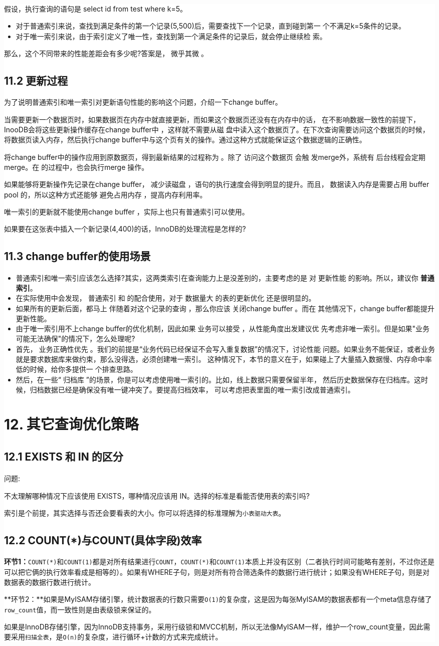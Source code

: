 假设，执行查询的语句是 select id from test where k=5。

- 对于普通索引来说，查找到满足条件的第一个记录(5,500)后，需要查找下一个记录，直到碰到第一 个不满足k=5条件的记录。
- 对于唯一索引来说，由于索引定义了唯一性，查找到第一个满足条件的记录后，就会停止继续检 索。

那么，这个不同带来的性能差距会有多少呢?答案是， 微乎其微 。

## 11.2 更新过程

为了说明普通索引和唯一索引对更新语句性能的影响这个问题，介绍一下change buffer。

当需要更新一个数据页时，如果数据页在内存中就直接更新，而如果这个数据页还没有在内存中的话， 在不影响数据一致性的前提下， InooDB会将这些更新操作缓存在change buffer中 ，这样就不需要从磁 盘中读入这个数据页了。在下次查询需要访问这个数据页的时候，将数据页读入内存，然后执行change buffer中与这个页有关的操作。通过这种方式就能保证这个数据逻辑的正确性。

将change buffer中的操作应用到原数据页，得到最新结果的过程称为 。除了 访问这个数据页 会触 发merge外，系统有 后台线程会定期 merge。在 的过程中，也会执行merge 操作。

如果能够将更新操作先记录在change buffer， 减少读磁盘 ，语句的执行速度会得到明显的提升。而且， 数据读入内存是需要占用 buffer pool 的，所以这种方式还能够 避免占用内存 ，提高内存利用率。

唯一索引的更新就不能使用change buffer ，实际上也只有普通索引可以使用。

如果要在这张表中插入一个新记录(4,400)的话，InnoDB的处理流程是怎样的?

## 11.3 change buffer的使用场景

-  普通索引和唯一索引应该怎么选择?其实，这两类索引在查询能力上是没差别的，主要考虑的是 对 更新性能 的影响。所以，建议你  **普通索引**。
- 在实际使用中会发现， 普通索引 和  的配合使用，对于 数据量大 的表的更新优化 还是很明显的。
- 如果所有的更新后面，都马上 伴随着对这个记录的查询 ，那么你应该 关闭change buffer 。而在 其他情况下，change buffer都能提升更新性能。
- 由于唯一索引用不上change buffer的优化机制，因此如果 业务可以接受 ，从性能角度出发建议优 先考虑非唯一索引。但是如果"业务可能无法确保"的情况下，怎么处理呢?
- 首先， 业务正确性优先 。我们的前提是“业务代码已经保证不会写入重复数据”的情况下，讨论性能 问题。如果业务不能保证，或者业务就是要求数据库来做约束，那么没得选，必须创建唯一索引。 这种情况下，本节的意义在于，如果碰上了大量插入数据慢、内存命中率低的时候，给你多提供一 个排查思路。
- 然后，在一些“ 归档库 ”的场景，你是可以考虑使用唯一索引的。比如，线上数据只需要保留半年， 然后历史数据保存在归档库。这时候，归档数据已经是确保没有唯一键冲突了。要提高归档效率， 可以考虑把表里面的唯一索引改成普通索引。

# 12. 其它查询优化策略

## 12.1 EXISTS 和 IN 的区分

问题:

不太理解哪种情况下应该使用 EXISTS，哪种情况应该用 IN。选择的标准是看能否使用表的索引吗?

索引是个前提，其实选择与否还会要看表的大小。你可以将选择的标准理解为`小表驱动大表`。

## 12.2 COUNT(*)与COUNT(具体字段)效率

**环节1：**`COUNT(*)`和`COUNT(1)`都是对所有结果进行`COUNT`，`COUNT(*)`和`COUNT(1)`本质上并没有区别（二者执行时间可能略有差别，不过你还是可以把它俩的执行效率看成是相等的）。如果有WHERE子句，则是对所有符合筛选条件的数据行进行统计；如果没有WHERE子句，则是对数据表的数据行数进行统计。

**环节2：**如果是MyISAM存储引擎，统计数据表的行数只需要`O(1)`的复杂度，这是因为每张MyISAM的数据表都有一个meta信息存储了`row_count`值，而一致性则是由表级锁来保证的。

如果是InnoDB存储引擎，因为InnoDB支持事务，采用行级锁和MVCC机制，所以无法像MyISAM一样，维护一个row_count变量，因此需要采用`扫描全表`，是`O(n)`的复杂度，进行循环+计数的方式来完成统计。
